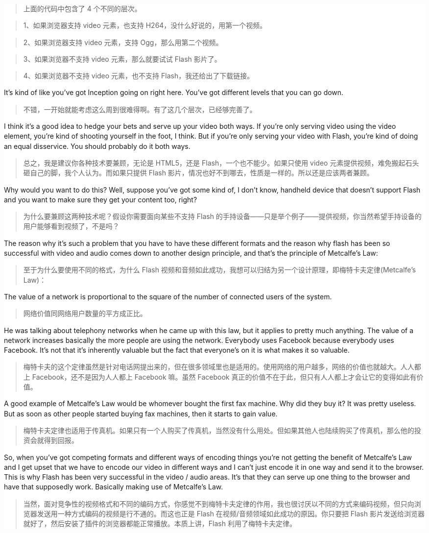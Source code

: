 > 上面的代码中包含了 4 个不同的层次。

> 1、如果浏览器支持 video 元素，也支持 H264，没什么好说的，用第一个视频。

> 2、如果浏览器支持 video 元素，支持 Ogg，那么用第二个视频。

> 3、如果浏览器不支持 video 元素，那么就要试试 Flash 影片了。

> 4、如果浏览器不支持 video 元素，也不支持 Flash，我还给出了下载链接。

It’s kind of like you’ve got Inception going on right here. You’ve got different levels that you can go down.

> 不错，一开始就能考虑这么周到很难得啊。有了这几个层次，已经够完善了。

I think it’s a good idea to hedge your bets and serve up your video both ways. If you’re only serving video using the video element, you’re kind of shooting yourself in the foot, I think. But if you’re only serving your video with Flash, you’re kind of doing an equal disservice. You should probably do it both ways.

> 总之，我是建议你各种技术要兼顾，无论是 HTML5，还是 Flash，一个也不能少。如果只使用 video 元素提供视频，难免搬起石头砸自己的脚，我个人认为。而如果只提供 Flash 影片，情况也好不到哪去，性质是一样的。所以还是应该两者兼顾。

Why would you want to do this? Well, suppose you’ve got some kind of, I don’t know, handheld device that doesn’t support Flash and you want to make sure they get your content too, right?

> 为什么要兼顾这两种技术呢？假设你需要面向某些不支持 Flash 的手持设备——只是举个例子——提供视频，你当然希望手持设备的用户能够看到视频了，不是吗？

The reason why it’s such a problem that you have to have these different formats and the reason why flash has been so successful with video and audio comes down to another design principle, and that’s the principle of Metcalfe’s Law:

> 至于为什么要使用不同的格式，为什么 Flash 视频和音频如此成功，我想可以归结为另一个设计原理，即梅特卡夫定律(Metcalfe’s Law)：

The value of a network is proportional to the square of the number of connected users of the system.

> 网络价值同网络用户数量的平方成正比。

He was talking about telephony networks when he came up with this law, but it applies to pretty much anything. The value of a network increases basically the more people are using the network. Everybody uses Facebook because everybody uses Facebook. It’s not that it’s inherently valuable but the fact that everyone’s on it is what makes it so valuable.

> 梅特卡夫的这个定律虽然是针对电话网提出来的，但在很多领域里也是适用的。使用网络的用户越多，网络的价值也就越大。人人都上 Facebook，还不是因为人人都上 Facebook 嘛。虽然 Facebook 真正的价值不在于此，但只有人人都上才会让它的变得如此有价值。

A good example of Metcalfe’s Law would be whomever bought the first fax machine. Why did they buy it? It was pretty useless. But as soon as other people started buying fax machines, then it starts to gain value.

> 梅特卡夫定律也适用于传真机。如果只有一个人购买了传真机，当然没有什么用处。但如果其他人也陆续购买了传真机，那么他的投资会就得到回报。

So, when you’ve got competing formats and different ways of encoding things you’re not getting the benefit of Metcalfe’s Law and I get upset that we have to encode our video in different ways and I can’t just encode it in one way and send it to the browser. This is why Flash has been very successful in the video / audio areas. It’s that they can serve up one thing to the browser and have that supposedly work. Basically making use of Metcalfe’s Law.

> 当然，面对竞争性的视频格式和不同的编码方式，你感觉不到梅特卡夫定律的作用，我也很讨厌以不同的方式来编码视频，但只向浏览器发送用一种方式编码的视频是行不通的。而这也正是 Flash 在视频/音频领域如此成功的原因。你只要把 Flash 影片发送给浏览器就好了，然后安装了插件的浏览器都能正常播放。本质上讲，Flash 利用了梅特卡夫定律。
